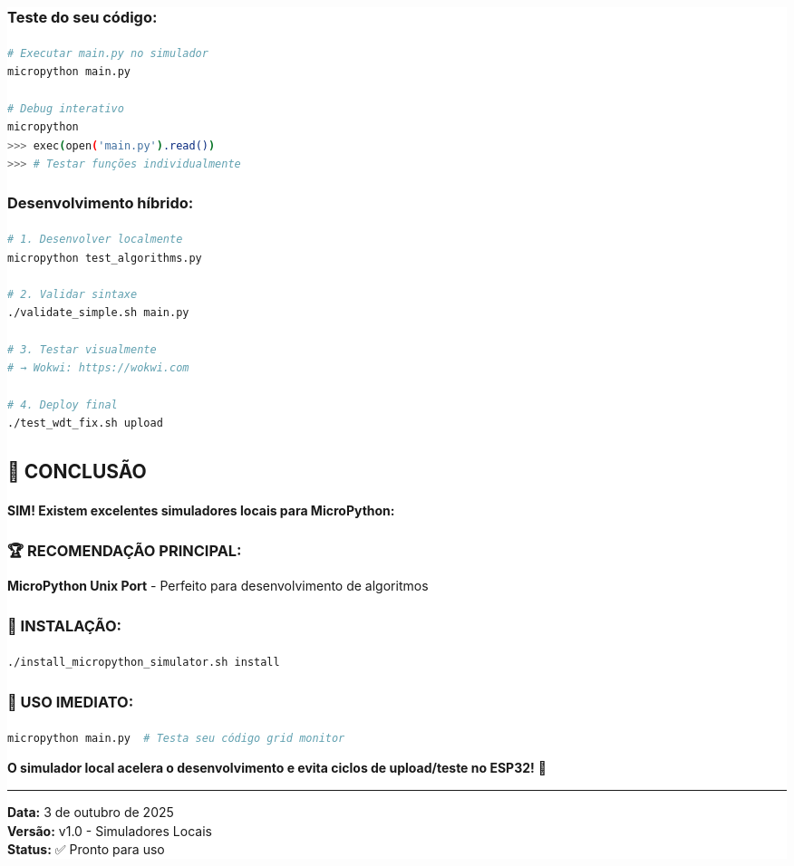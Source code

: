 ### **Teste do seu código:**
```bash
# Executar main.py no simulador
micropython main.py

# Debug interativo
micropython
>>> exec(open('main.py').read())
>>> # Testar funções individualmente
```

### **Desenvolvimento híbrido:**
```bash
# 1. Desenvolver localmente
micropython test_algorithms.py

# 2. Validar sintaxe  
./validate_simple.sh main.py

# 3. Testar visualmente
# → Wokwi: https://wokwi.com

# 4. Deploy final
./test_wdt_fix.sh upload
```

## 🎉 **CONCLUSÃO**

**SIM! Existem excelentes simuladores locais para MicroPython:**

### **🏆 RECOMENDAÇÃO PRINCIPAL:**
**MicroPython Unix Port** - Perfeito para desenvolvimento de algoritmos

### **🔧 INSTALAÇÃO:**
```bash
./install_micropython_simulator.sh install
```

### **🚀 USO IMEDIATO:**
```bash
micropython main.py  # Testa seu código grid monitor
```

**O simulador local acelera o desenvolvimento e evita ciclos de upload/teste no ESP32!** 🎯

---

**Data:** 3 de outubro de 2025  
**Versão:** v1.0 - Simuladores Locais  
**Status:** ✅ Pronto para uso